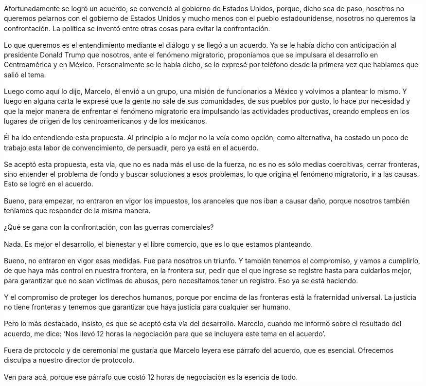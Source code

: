 Afortunadamente se logró un acuerdo, se convenció al gobierno de Estados
Unidos, porque, dicho sea de paso, nosotros no queremos pelarnos con el
gobierno de Estados Unidos y mucho menos con el pueblo estadounidense,
nosotros no queremos la confrontación. La política se inventó entre otras
cosas para evitar la confrontación.

Lo que queremos es el entendimiento mediante el diálogo y se llegó a un
acuerdo. Ya se le había dicho con anticipación al presidente Donald Trump que
nosotros, ante el fenómeno migratorio, proponíamos que se impulsara el
desarrollo en Centroamérica y en México. Personalmente se le había dicho, se
lo expresé por teléfono desde la primera vez que hablamos que salió el tema.

Luego como aquí lo dijo, Marcelo, él envió a un grupo, una misión de
funcionarios a México y volvimos a plantear lo mismo. Y luego en alguna carta
le expresé que la gente no sale de sus comunidades, de sus pueblos por gusto,
lo hace por necesidad y que la mejor manera de enfrentar el fenómeno
migratorio era impulsando las actividades productivas, creando empleos en los
lugares de origen de los centroamericanos y de los mexicanos.

Él ha ido entendiendo esta propuesta. Al principio a lo mejor no la veía como
opción, como alternativa, ha costado un poco de trabajo esta labor de
convencimiento, de persuadir, pero ya está en el acuerdo.

Se aceptó esta propuesta, esta vía, que no es nada más el uso de la fuerza, no
es no es sólo medias coercitivas, cerrar fronteras, sino entender el problema
de fondo y buscar soluciones a esos problemas, lo que origina el fenómeno
migratorio, ir a las causas. Esto se logró en el acuerdo.

Bueno, para empezar, no entraron en vigor los impuestos, los aranceles que nos
iban a causar daño, porque nosotros también teníamos que responder de la misma
manera.

¿Qué se gana con la confrontación, con las guerras comerciales?

Nada. Es mejor el desarrollo, el bienestar y el libre comercio, que es lo que
estamos planteando.

Bueno, no entraron en vigor esas medidas. Fue para nosotros un triunfo. Y
también tenemos el compromiso, y vamos a cumplirlo, de que haya más control en
nuestra frontera, en la frontera sur, pedir que el que ingrese se registre
hasta para cuidarlos mejor, para garantizar que no sean víctimas de abusos,
pero necesitamos tener un registro. Eso ya se está haciendo.

Y el compromiso de proteger los derechos humanos, porque por encima de las
fronteras está la fraternidad universal. La justicia no tiene fronteras y
tenemos que garantizar que haya justicia para cualquier ser humano.

Pero lo más destacado, insisto, es que se aceptó esta vía del desarrollo.
Marcelo, cuando me informó sobre el resultado del acuerdo, me dice: ‘Nos llevó
12 horas la negociación para que se incluyera este tema en el acuerdo’.

Fuera de protocolo y de ceremonial me gustaría que Marcelo leyera ese párrafo
del acuerdo, que es esencial. Ofrecemos disculpa a nuestro director de
protocolo.

Ven para acá, porque ese párrafo que costó 12 horas de negociación es la
esencia de todo.
